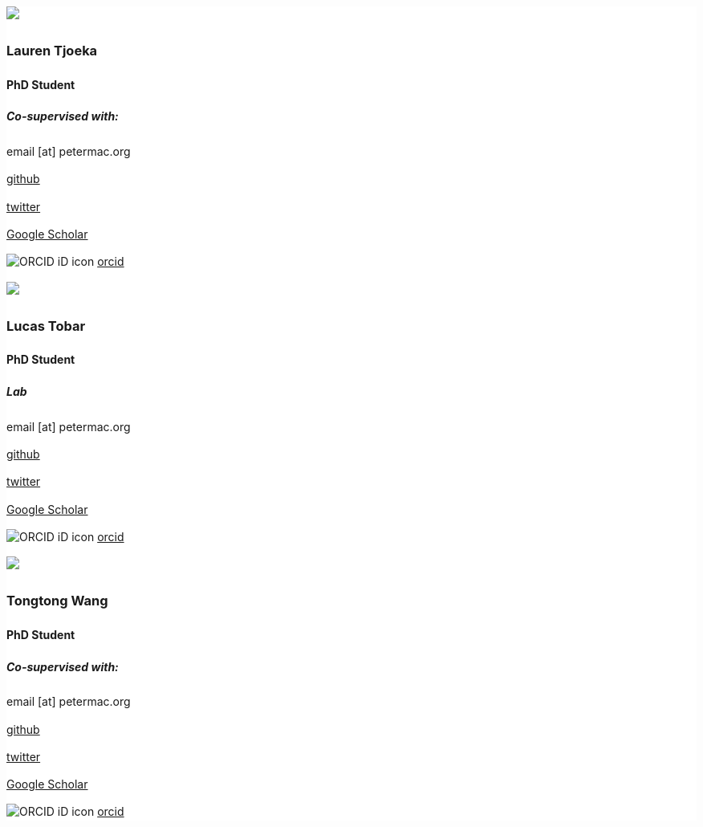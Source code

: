 
  
 
  <div class="col-6_sm-12">
    <div class="headshot"><img src="/images/square_blue.png"/></div>
  </div>
  <div class="col-6_sm-12">
    <h3>Lauren Tjoeka</h3>
    <h4>PhD Student</h4>
    <h5>Co-supervised with: </h5>
    <p><i class="fas fa-envelope fa-lg"></i> email  [at] petermac.org</p>
    <p><i class="fab fa-github fa-lg"></i> <a href="https://github.com/">github</a></p>
    <p><i class="fab fa-twitter fa-lg"></i> <a href="https://twitter.com/">twitter</a></p>
    <p><i class="fas fa-graduation-cap fa-lg"></i> <a href="https://scholar.google.com.au/citations?hl=en&user=USERID&view_op=list_works&sortby=pubdate">Google Scholar</a></p>
    <p><img src="/images/orcid_32x32.png" style="width:1.5em" alt="ORCID iD icon"> <a itemprop="sameAs" href="https://orcid.org/0000-0002-8461-7467" target="orcid.widget" rel="noopener noreferrer">orcid</a></p>
  </div>
  



 
  <div class="col-6_sm-12">
    <div class="headshot"><img src="/images/square_blue.png"/></div>
  </div>
  <div class="col-6_sm-12">
    <h3>Lucas Tobar
</h3>
    <h4>PhD Student</h4>
    <h5>Lab </h5>
    <p><i class="fas fa-envelope fa-lg"></i> email  [at] petermac.org</p>
    <p><i class="fab fa-github fa-lg"></i> <a href="https://github.com/">github</a></p>
    <p><i class="fab fa-twitter fa-lg"></i> <a href="https://twitter.com/">twitter</a></p>
    <p><i class="fas fa-graduation-cap fa-lg"></i> <a href="https://scholar.google.com.au/citations?hl=en&user=USERID&view_op=list_works&sortby=pubdate">Google Scholar</a></p>
    <p><img src="/images/orcid_32x32.png" style="width:1.5em" alt="ORCID iD icon"> <a itemprop="sameAs" href="https://orcid.org/0000-0002-8461-7467" target="orcid.widget" rel="noopener noreferrer">orcid</a></p>
  </div>
  



 
  <div class="col-6_sm-12">
    <div class="headshot"><img src="/images/square_blue.png"/></div>
  </div>
  <div class="col-6_sm-12">
    <h3>Tongtong Wang</h3>
    <h4>PhD Student</h4>
    <h5>Co-supervised with: </h5>
    <p><i class="fas fa-envelope fa-lg"></i> email  [at] petermac.org</p>
    <p><i class="fab fa-github fa-lg"></i> <a href="https://github.com/">github</a></p>
    <p><i class="fab fa-twitter fa-lg"></i> <a href="https://twitter.com/">twitter</a></p>
    <p><i class="fas fa-graduation-cap fa-lg"></i> <a href="https://scholar.google.com.au/citations?hl=en&user=USERID&view_op=list_works&sortby=pubdate">Google Scholar</a></p>
    <p><img src="/images/orcid_32x32.png" style="width:1.5em" alt="ORCID iD icon"> <a itemprop="sameAs" href="https://orcid.org/0000-0002-8461-7467" target="orcid.widget" rel="noopener noreferrer">orcid</a></p>
  </div>
  